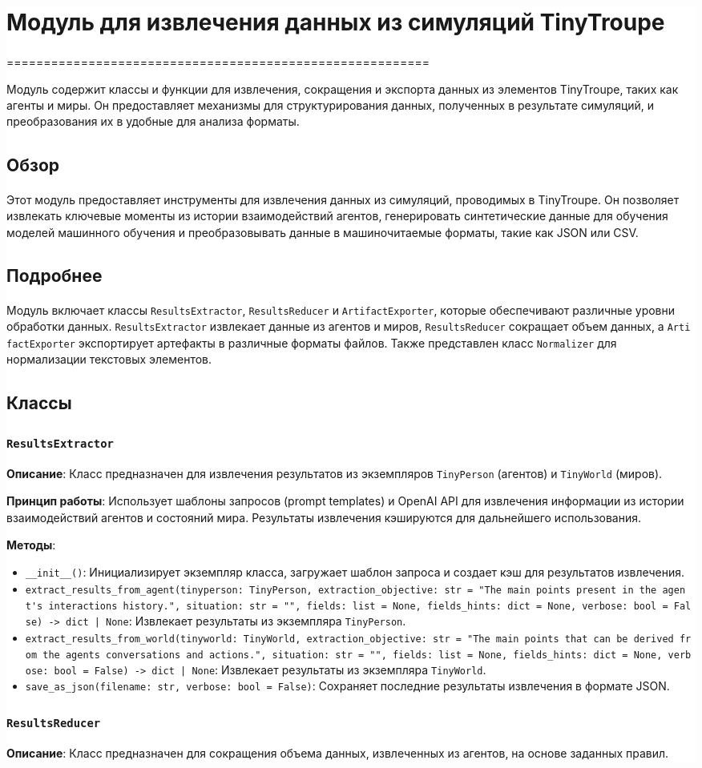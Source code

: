 # Модуль для извлечения данных из симуляций TinyTroupe
=========================================================

Модуль содержит классы и функции для извлечения, сокращения и экспорта данных из элементов TinyTroupe, таких как агенты и миры. Он предоставляет механизмы для структурирования данных, полученных в результате симуляций, и преобразования их в удобные для анализа форматы.

## Обзор

Этот модуль предоставляет инструменты для извлечения данных из симуляций, проводимых в TinyTroupe. Он позволяет извлекать ключевые моменты из истории взаимодействий агентов, генерировать синтетические данные для обучения моделей машинного обучения и преобразовывать данные в машиночитаемые форматы, такие как JSON или CSV.

## Подробнее

Модуль включает классы `ResultsExtractor`, `ResultsReducer` и `ArtifactExporter`, которые обеспечивают различные уровни обработки данных. `ResultsExtractor` извлекает данные из агентов и миров, `ResultsReducer` сокращает объем данных, а `ArtifactExporter` экспортирует артефакты в различные форматы файлов. Также представлен класс `Normalizer` для нормализации текстовых элементов.

## Классы

### `ResultsExtractor`

**Описание**: Класс предназначен для извлечения результатов из экземпляров `TinyPerson` (агентов) и `TinyWorld` (миров).

**Принцип работы**: Использует шаблоны запросов (prompt templates) и OpenAI API для извлечения информации из истории взаимодействий агентов и состояний мира. Результаты извлечения кэшируются для дальнейшего использования.

**Методы**:

- `__init__()`: Инициализирует экземпляр класса, загружает шаблон запроса и создает кэш для результатов извлечения.
- `extract_results_from_agent(tinyperson: TinyPerson, extraction_objective: str = "The main points present in the agent's interactions history.", situation: str = "", fields: list = None, fields_hints: dict = None, verbose: bool = False) -> dict | None`: Извлекает результаты из экземпляра `TinyPerson`.
- `extract_results_from_world(tinyworld: TinyWorld, extraction_objective: str = "The main points that can be derived from the agents conversations and actions.", situation: str = "", fields: list = None, fields_hints: dict = None, verbose: bool = False) -> dict | None`: Извлекает результаты из экземпляра `TinyWorld`.
- `save_as_json(filename: str, verbose: bool = False)`: Сохраняет последние результаты извлечения в формате JSON.

### `ResultsReducer`

**Описание**: Класс предназначен для сокращения объема данных, извлеченных из агентов, на основе заданных правил.

